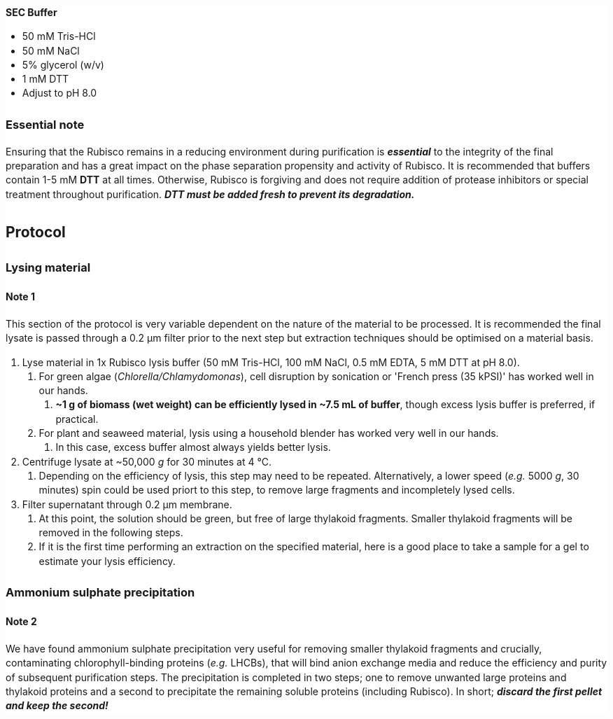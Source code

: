 **SEC Buffer**
- 50 mM Tris-HCl
- 50 mM NaCl
- 5% glycerol (w/v)
- 1 mM DTT
- Adjust to pH 8.0

### Essential note
Ensuring that the Rubisco remains in a reducing environment during purification is **_essential_** to the integrity of the final preparation and has a great impact on the phase separation propensity and activity of Rubisco. It is recommended that buffers contain 1-5 mM **DTT** at all times. Otherwise, Rubisco is forgiving and does not require addition of protease inhibitors or special treatment throughout purification.
**_DTT must be added fresh to prevent its degradation._**

## Protocol
### Lysing material
#### Note 1
This section of the protocol is very variable dependent on the nature of the material to be processed. It is recommended the final lysate is passed through a 0.2 μm filter prior to the next step but extraction techniques should be optimised on a material basis.

1. Lyse material in 1x Rubisco lysis buffer (50 mM Tris-HCl, 100 mM NaCl, 0.5 mM EDTA, 5 mM DTT at pH 8.0).
   1. For green algae (_Chlorella/Chlamydomonas_), cell disruption by sonication or 'French press (35 kPSI)' has worked well in our hands.
      1. **~1 g of biomass (wet weight) can be efficiently lysed in ~7.5 mL of buffer**, though excess lysis buffer is preferred, if practical.
   1. For plant and seaweed material, lysis using a household blender has worked very well in our hands.
      1. In this case, excess buffer almost always yields better lysis.
1. Centrifuge lysate at ~50,000 _g_ for 30 minutes at 4 &deg;C.
   1. Depending on the efficiency of lysis, this step may need to be repeated. Alternatively, a lower speed (_e.g._ 5000 _g_, 30 minutes) spin could be used priort to this step, to remove large fragments and incompletely lysed cells.
1. Filter supernatant through 0.2 &#181;m membrane.
   1. At this point, the solution should be green, but free of large thylakoid fragments. Smaller thylakoid fragments will be removed in the following steps.
   2. If it is the first time performing an extraction on the specified material, here is a good place to take a sample for a gel to estimate your lysis efficiency.

### Ammonium sulphate precipitation
#### Note 2
We have found ammonium sulphate precipitation very useful for removing smaller thylakoid fragments and crucially, contaminating chlorophyll-binding proteins (_e.g._ LHCBs), that will bind anion exchange media and reduce the efficiency and purity of subsequent purification steps. The precipitation is completed in two steps; one to remove unwanted large proteins and thylakoid proteins and a second to precipitate the remaining soluble proteins (including Rubisco). In short; **_discard the first pellet and keep the second!_**
